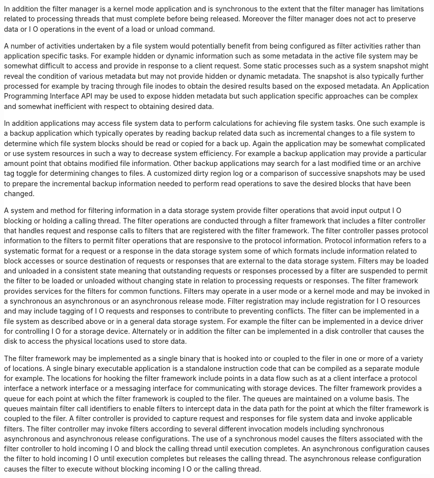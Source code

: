 In addition the filter manager is a kernel mode application and is synchronous to the extent that the filter manager has limitations related to processing threads that must complete before being released. Moreover the filter manager does not act to preserve data or I O operations in the event of a load or unload command.

A number of activities undertaken by a file system would potentially benefit from being configured as filter activities rather than application specific tasks. For example hidden or dynamic information such as some metadata in the active file system may be somewhat difficult to access and provide in response to a client request. Some static processes such as a system snapshot might reveal the condition of various metadata but may not provide hidden or dynamic metadata. The snapshot is also typically further processed for example by tracing through file inodes to obtain the desired results based on the exposed metadata. An Application Programming Interface API may be used to expose hidden metadata but such application specific approaches can be complex and somewhat inefficient with respect to obtaining desired data.

In addition applications may access file system data to perform calculations for achieving file system tasks. One such example is a backup application which typically operates by reading backup related data such as incremental changes to a file system to determine which file system blocks should be read or copied for a back up. Again the application may be somewhat complicated or use system resources in such a way to decrease system efficiency. For example a backup application may provide a particular amount point that obtains modified file information. Other backup applications may search for a last modified time or an archive tag toggle for determining changes to files. A customized dirty region log or a comparison of successive snapshots may be used to prepare the incremental backup information needed to perform read operations to save the desired blocks that have been changed.

A system and method for filtering information in a data storage system provide filter operations that avoid input output I O blocking or holding a calling thread. The filter operations are conducted through a filter framework that includes a filter controller that handles request and response calls to filters that are registered with the filter framework. The filter controller passes protocol information to the filters to permit filter operations that are responsive to the protocol information. Protocol information refers to a systematic format for a request or a response in the data storage system some of which formats include information related to block accesses or source destination of requests or responses that are external to the data storage system. Filters may be loaded and unloaded in a consistent state meaning that outstanding requests or responses processed by a filter are suspended to permit the filter to be loaded or unloaded without changing state in relation to processing requests or responses. The filter framework provides services for the filters for common functions. Filters may operate in a user mode or a kernel mode and may be invoked in a synchronous an asynchronous or an asynchronous release mode. Filter registration may include registration for I O resources and may include tagging of I O requests and responses to contribute to preventing conflicts. The filter can be implemented in a file system as described above or in a general data storage system. For example the filter can be implemented in a device driver for controlling I O for a storage device. Alternately or in addition the filter can be implemented in a disk controller that causes the disk to access the physical locations used to store data.

The filter framework may be implemented as a single binary that is hooked into or coupled to the filer in one or more of a variety of locations. A single binary executable application is a standalone instruction code that can be compiled as a separate module for example. The locations for hooking the filter framework include points in a data flow such as at a client interface a protocol interface a network interface or a messaging interface for communicating with storage devices. The filter framework provides a queue for each point at which the filter framework is coupled to the filer. The queues are maintained on a volume basis. The queues maintain filter call identifiers to enable filters to intercept data in the data path for the point at which the filter framework is coupled to the filer. A filter controller is provided to capture request and responses for file system data and invoke applicable filters. The filter controller may invoke filters according to several different invocation models including synchronous asynchronous and asynchronous release configurations. The use of a synchronous model causes the filters associated with the filter controller to hold incoming I O and block the calling thread until execution completes. An asynchronous configuration causes the filter to hold incoming I O until execution completes but releases the calling thread. The asynchronous release configuration causes the filter to execute without blocking incoming I O or the calling thread.

